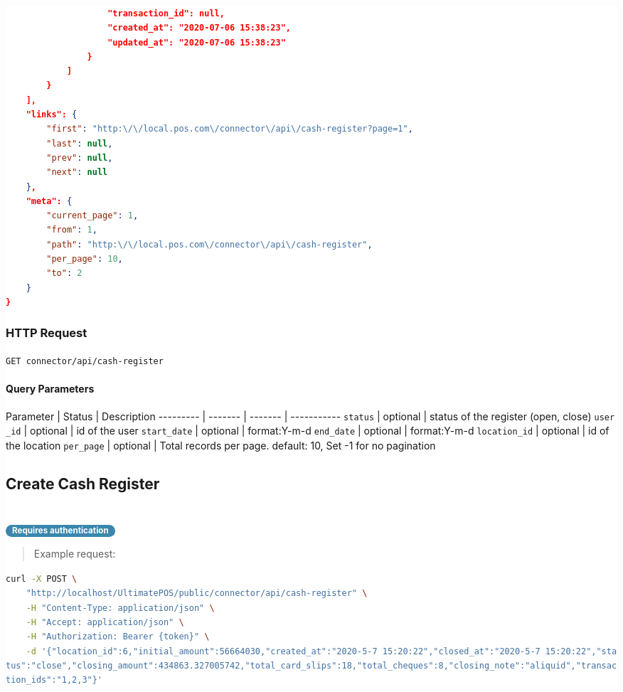 ```json
                    "transaction_id": null,
                    "created_at": "2020-07-06 15:38:23",
                    "updated_at": "2020-07-06 15:38:23"
                }
            ]
        }
    ],
    "links": {
        "first": "http:\/\/local.pos.com\/connector\/api\/cash-register?page=1",
        "last": null,
        "prev": null,
        "next": null
    },
    "meta": {
        "current_page": 1,
        "from": 1,
        "path": "http:\/\/local.pos.com\/connector\/api\/cash-register",
        "per_page": 10,
        "to": 2
    }
}
```

### HTTP Request
`GET connector/api/cash-register`

#### Query Parameters

Parameter | Status | Description
--------- | ------- | ------- | -----------
    `status` |  optional  | status of the register (open, close)
    `user_id` |  optional  | id of the user
    `start_date` |  optional  | format:Y-m-d
    `end_date` |  optional  | format:Y-m-d
    `location_id` |  optional  | id of the location
    `per_page` |  optional  | Total records per page. default: 10, Set -1 for no pagination




## Create Cash Register

<br><small style="padding: 1px 9px 2px;font-weight: bold;white-space: nowrap;color: #ffffff;-webkit-border-radius: 9px;-moz-border-radius: 9px;border-radius: 9px;background-color: #3a87ad;">Requires authentication</small>
> Example request:

```bash
curl -X POST \
    "http://localhost/UltimatePOS/public/connector/api/cash-register" \
    -H "Content-Type: application/json" \
    -H "Accept: application/json" \
    -H "Authorization: Bearer {token}" \
    -d '{"location_id":6,"initial_amount":56664030,"created_at":"2020-5-7 15:20:22","closed_at":"2020-5-7 15:20:22","status":"close","closing_amount":434863.327005742,"total_card_slips":18,"total_cheques":8,"closing_note":"aliquid","transaction_ids":"1,2,3"}'

```
